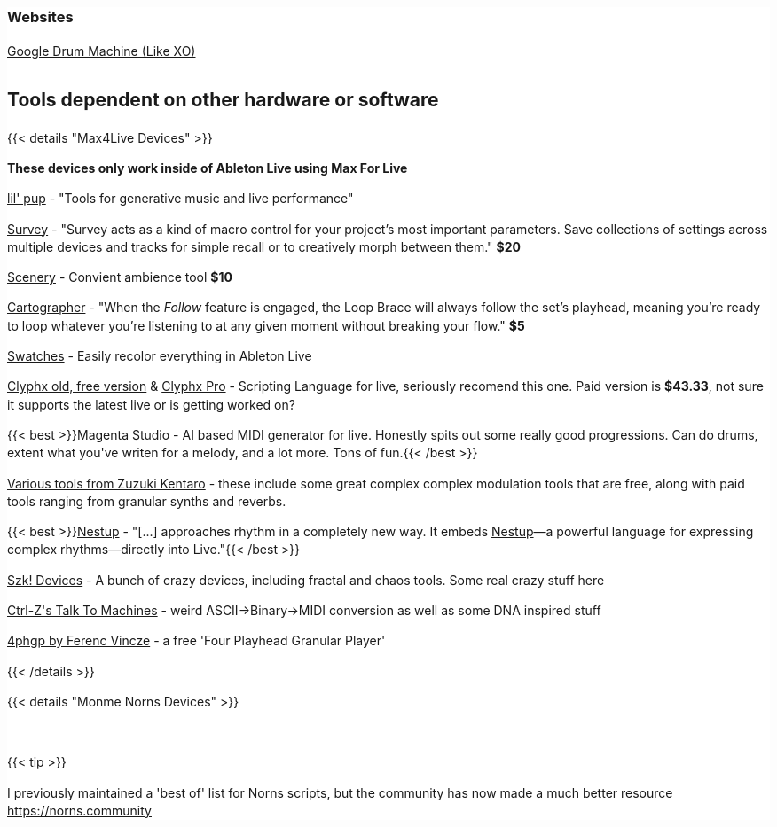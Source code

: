 ### Websites

[Google Drum Machine (Like XO)](https://experiments.withgoogle.com/ai/drum-machine/view/)

## Tools dependent on other hardware or software

{{< details "Max4Live Devices" >}}

**These devices only work inside of Ableton Live using Max For Live**

[lil' pup](https://llllllll.co/t/smartphones-lil-pup/35749) - "Tools for generative music and live performance"

[Survey](https://patches.zone/max-for-live/survey) - "Survey acts as a kind of macro control for your project’s most important parameters. Save collections of settings across multiple devices and tracks for simple recall or to creatively morph between them." **$20**

[Scenery](https://patches.zone/max-for-live/scenery) - Convient ambience tool **$10**

[Cartographer](https://patches.zone/max-for-live/cartographer) - "When the *Follow* feature is engaged, the Loop Brace will always follow the set’s playhead, meaning you’re ready to loop whatever you’re listening to at any given moment without breaking your flow." **$5**

[Swatches](https://patches.zone/max-for-live/swatches) - Easily recolor everything in Ableton Live

[Clyphx old, free version](https://github.com/ldrolez/clyphx-live10) & [Clyphx Pro](https://isotonikstudios.com/product/clyphx-pro/) - Scripting Language for live, seriously recomend this one. Paid version is **$43.33**, not sure it supports the latest live or is getting worked on?

{{< best >}}[Magenta Studio](https://www.ableton.com/en/blog/magenta-studio-free-ai-tools-ableton-live/) - AI based MIDI generator for live. Honestly spits out some really good progressions. Can do drums, extent what you've writen for a melody, and a lot more. Tons of fun.{{< /best >}}

[Various tools from Zuzuki Kentaro](https://gumroad.com/szk_1992?sort=page_layout) - these include some great complex complex modulation tools that are free, along with paid tools ranging from granular synths and reverbs.

{{< best >}}[Nestup](https://gumroad.com/l/nestup) - "[...] approaches rhythm in a completely new way. It embeds [Nestup](https://nestup.cutelab.nyc/)—a powerful language for expressing complex rhythms—directly into Live."{{< /best >}}

[Szk! Devices](https://gumroad.com/szkdevices?recommended_by=search&sort=page_layout) - A bunch of crazy devices, including fractal and chaos tools. Some real crazy stuff here

[Ctrl-Z's Talk To Machines](https://gumroad.com/ctrlz?recommended_by=search) - weird ASCII→Binary→MIDI conversion as well as some DNA inspired stuff

[4phgp by Ferenc Vincze](https://gumroad.com/prepetuum?recommended_by=search#KHZsH) - a free 'Four Playhead Granular Player'

{{< /details >}}

{{< details "Monme Norns Devices" >}}

</br>

{{< tip >}}

I previously maintained a 'best of' list for Norns scripts, but the community has now made a much better resource https://norns.community
